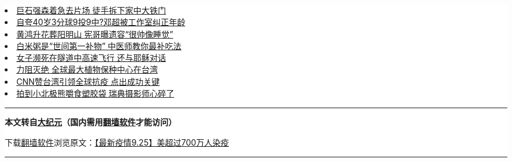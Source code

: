 <li><a href="https://github.com/aszqnd3962/djy/blob/master/gb/20/9/22/n12422856.md#1">巨石强森着急去片场 徒手拆下家中大铁门</a></li>
<li><a href="https://github.com/aszqnd3962/djy/blob/master/gb/20/9/22/n12423047.md#1">自夸40岁3分球9投9中?邓超被工作室纠正年龄</a></li>
<li><a href="https://github.com/aszqnd3962/djy/blob/master/gb/20/9/25/n12430391.md#1">黄鸿升花葬阳明山 宪哥曝遗容“很帅像睡觉”</a></li>
<li><a href="https://github.com/aszqnd3962/djy/blob/master/gb/20/9/19/n12416135.md#1">白米粥是“世间第一补物” 中医师教你最补吃法</a></li>
<li><a href="https://github.com/aszqnd3962/djy/blob/master/gb/20/9/23/n12423944.md#1">女子濒死在隧道中高速飞行 还与耶稣对话</a></li>
<li><a href="https://github.com/aszqnd3962/djy/blob/master/gb/20/9/24/n12426291.md#1">力阻灭绝 全球最大植物保种中心在台湾</a></li>
<li><a href="https://github.com/aszqnd3962/djy/blob/master/gb/20/9/23/n12424176.md#1">CNN赞台湾引领全球抗疫 点出成功关键</a></li>
<li><a href="https://github.com/aszqnd3962/djy/blob/master/gb/20/9/24/n12426583.md#1">拍到小北极熊嚼食塑胶袋 瑞典摄影师心碎了</a></li>
<hr>

<strong>本文转自<a href="https://www.epochtimes.com">大纪元</a>（国内需用<a href="https://github.com/aszqnd3962/www/blob/master/README.md#8">翻墙软件</a>才能访问）</strong><p>下载<a href="https://github.com/aszqnd3962/www/blob/master/README.md#8">翻墙软件</a>浏览原文：<a href="https://www.epochtimes.com/gb/20/9/25/n12428793.htm">【最新疫情9.25】美超过700万人染疫</a></p><hr>
